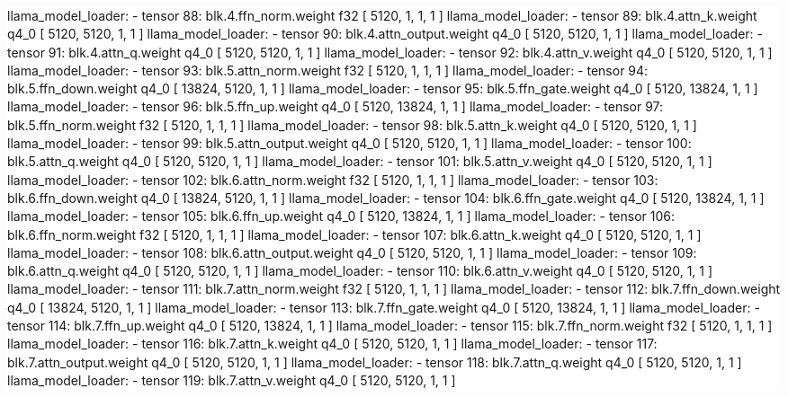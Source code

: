 llama\_model\_loader: - tensor   88:            blk.4.ffn\_norm.weight f32      \[  5120,     1,     1,     1 \]
llama\_model\_loader: - tensor   89:              blk.4.attn\_k.weight q4\_0     \[  5120,  5120,     1,     1 \]
llama\_model\_loader: - tensor   90:         blk.4.attn\_output.weight q4\_0     \[  5120,  5120,     1,     1 \]
llama\_model\_loader: - tensor   91:              blk.4.attn\_q.weight q4\_0     \[  5120,  5120,     1,     1 \]
llama\_model\_loader: - tensor   92:              blk.4.attn\_v.weight q4\_0     \[  5120,  5120,     1,     1 \]
llama\_model\_loader: - tensor   93:           blk.5.attn\_norm.weight f32      \[  5120,     1,     1,     1 \]
llama\_model\_loader: - tensor   94:            blk.5.ffn\_down.weight q4\_0     \[ 13824,  5120,     1,     1 \]
llama\_model\_loader: - tensor   95:            blk.5.ffn\_gate.weight q4\_0     \[  5120, 13824,     1,     1 \]
llama\_model\_loader: - tensor   96:              blk.5.ffn\_up.weight q4\_0     \[  5120, 13824,     1,     1 \]
llama\_model\_loader: - tensor   97:            blk.5.ffn\_norm.weight f32      \[  5120,     1,     1,     1 \]
llama\_model\_loader: - tensor   98:              blk.5.attn\_k.weight q4\_0     \[  5120,  5120,     1,     1 \]
llama\_model\_loader: - tensor   99:         blk.5.attn\_output.weight q4\_0     \[  5120,  5120,     1,     1 \]
llama\_model\_loader: - tensor  100:              blk.5.attn\_q.weight q4\_0     \[  5120,  5120,     1,     1 \]
llama\_model\_loader: - tensor  101:              blk.5.attn\_v.weight q4\_0     \[  5120,  5120,     1,     1 \]
llama\_model\_loader: - tensor  102:           blk.6.attn\_norm.weight f32      \[  5120,     1,     1,     1 \]
llama\_model\_loader: - tensor  103:            blk.6.ffn\_down.weight q4\_0     \[ 13824,  5120,     1,     1 \]
llama\_model\_loader: - tensor  104:            blk.6.ffn\_gate.weight q4\_0     \[  5120, 13824,     1,     1 \]
llama\_model\_loader: - tensor  105:              blk.6.ffn\_up.weight q4\_0     \[  5120, 13824,     1,     1 \]
llama\_model\_loader: - tensor  106:            blk.6.ffn\_norm.weight f32      \[  5120,     1,     1,     1 \]
llama\_model\_loader: - tensor  107:              blk.6.attn\_k.weight q4\_0     \[  5120,  5120,     1,     1 \]
llama\_model\_loader: - tensor  108:         blk.6.attn\_output.weight q4\_0     \[  5120,  5120,     1,     1 \]
llama\_model\_loader: - tensor  109:              blk.6.attn\_q.weight q4\_0     \[  5120,  5120,     1,     1 \]
llama\_model\_loader: - tensor  110:              blk.6.attn\_v.weight q4\_0     \[  5120,  5120,     1,     1 \]
llama\_model\_loader: - tensor  111:           blk.7.attn\_norm.weight f32      \[  5120,     1,     1,     1 \]
llama\_model\_loader: - tensor  112:            blk.7.ffn\_down.weight q4\_0     \[ 13824,  5120,     1,     1 \]
llama\_model\_loader: - tensor  113:            blk.7.ffn\_gate.weight q4\_0     \[  5120, 13824,     1,     1 \]
llama\_model\_loader: - tensor  114:              blk.7.ffn\_up.weight q4\_0     \[  5120, 13824,     1,     1 \]
llama\_model\_loader: - tensor  115:            blk.7.ffn\_norm.weight f32      \[  5120,     1,     1,     1 \]
llama\_model\_loader: - tensor  116:              blk.7.attn\_k.weight q4\_0     \[  5120,  5120,     1,     1 \]
llama\_model\_loader: - tensor  117:         blk.7.attn\_output.weight q4\_0     \[  5120,  5120,     1,     1 \]
llama\_model\_loader: - tensor  118:              blk.7.attn\_q.weight q4\_0     \[  5120,  5120,     1,     1 \]
llama\_model\_loader: - tensor  119:              blk.7.attn\_v.weight q4\_0     \[  5120,  5120,     1,     1 \]
